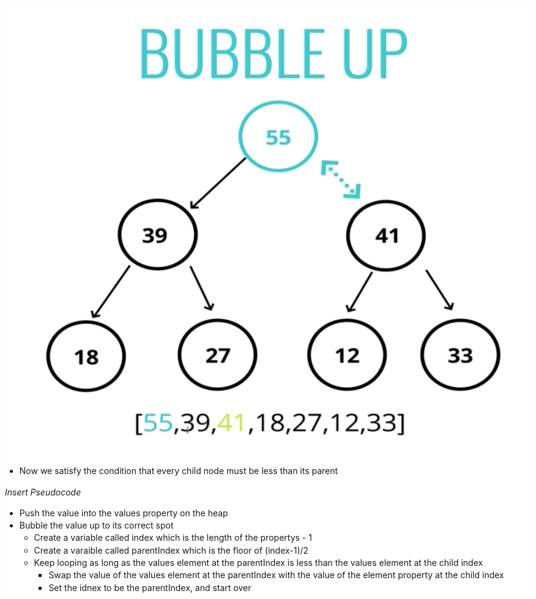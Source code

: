 ![](../images/53.png)

- Now we satisfy the condition that every child node must be less than its parent

*Insert Pseudocode*

- Push the value into the values property on the heap
- Bubble the value up to its correct spot
    * Create a variable called index which is the length of the propertys - 1
    * Create a varaible called parentIndex which is the floor of (index-1)/2
    * Keep looping as long as the values element at the parentIndex is less than the values element at the child index
        - Swap the value of the values element at the parentIndex with the value of the element property at the child index
        - Set the idnex to be the parentIndex, and start over
